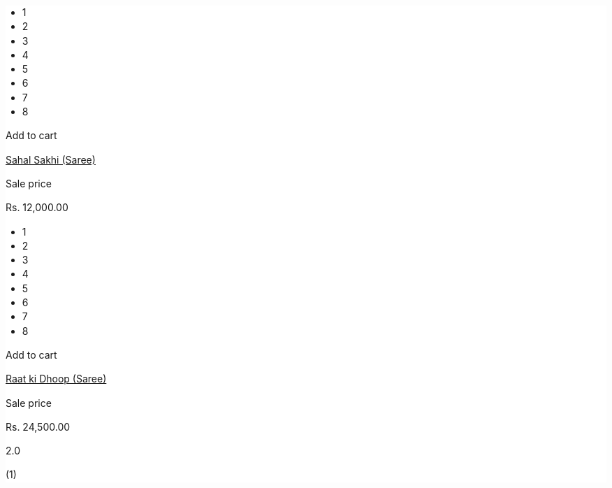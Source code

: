 - 1
- 2
- 3
- 4
- 5
- 6
- 7
- 8

Add to cart

[Sahal Sakhi (Saree)](/products/sahal-sakhi)

Sale price

Rs. 12,000.00

[](/products/raat-ki-dhoop)

[](/products/raat-ki-dhoop)

[](/products/raat-ki-dhoop)

[](/products/raat-ki-dhoop)

[](/products/raat-ki-dhoop)

[](/products/raat-ki-dhoop)

[](/products/raat-ki-dhoop)

[](/products/raat-ki-dhoop)

[](/products/raat-ki-dhoop)

- 1
- 2
- 3
- 4
- 5
- 6
- 7
- 8

Add to cart

[Raat ki Dhoop (Saree)](/products/raat-ki-dhoop)

Sale price

Rs. 24,500.00

2.0

(1)

[](/products/roshan-gulzar)

[](/products/roshan-gulzar)

[](/products/roshan-gulzar)
